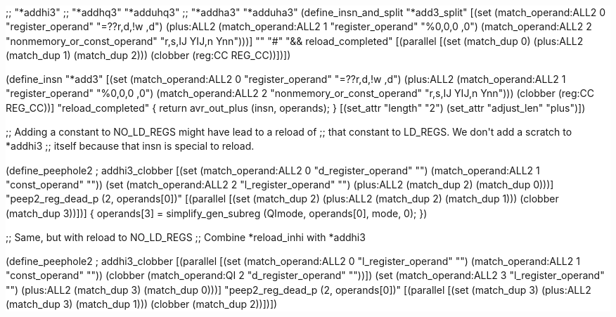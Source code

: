 ;; "*addhi3"
;; "*addhq3" "*adduhq3"
;; "*addha3" "*adduha3"
(define_insn_and_split "*add<mode>3_split"
  [(set (match_operand:ALL2 0 "register_operand"                   "=??r,d,!w    ,d")
        (plus:ALL2 (match_operand:ALL2 1 "register_operand"          "%0,0,0     ,0")
                   (match_operand:ALL2 2 "nonmemory_or_const_operand" "r,s,IJ YIJ,n Ynn")))]
  ""
  "#"
  "&& reload_completed"
  [(parallel [(set (match_dup 0)
                   (plus:ALL2 (match_dup 1)
                              (match_dup 2)))
              (clobber (reg:CC REG_CC))])])

(define_insn "*add<mode>3"
  [(set (match_operand:ALL2 0 "register_operand"                   "=??r,d,!w    ,d")
        (plus:ALL2 (match_operand:ALL2 1 "register_operand"          "%0,0,0     ,0")
                   (match_operand:ALL2 2 "nonmemory_or_const_operand" "r,s,IJ YIJ,n Ynn")))
   (clobber (reg:CC REG_CC))]
  "reload_completed"
  {
    return avr_out_plus (insn, operands);
  }
  [(set_attr "length" "2")
   (set_attr "adjust_len" "plus")])

;; Adding a constant to NO_LD_REGS might have lead to a reload of
;; that constant to LD_REGS.  We don't add a scratch to *addhi3
;; itself because that insn is special to reload.

(define_peephole2 ; addhi3_clobber
  [(set (match_operand:ALL2 0 "d_register_operand" "")
        (match_operand:ALL2 1 "const_operand" ""))
   (set (match_operand:ALL2 2 "l_register_operand" "")
        (plus:ALL2 (match_dup 2)
                   (match_dup 0)))]
  "peep2_reg_dead_p (2, operands[0])"
  [(parallel [(set (match_dup 2)
                   (plus:ALL2 (match_dup 2)
                              (match_dup 1)))
              (clobber (match_dup 3))])]
  {
    operands[3] = simplify_gen_subreg (QImode, operands[0], <MODE>mode, 0);
  })

;; Same, but with reload to NO_LD_REGS
;; Combine *reload_inhi with *addhi3

(define_peephole2 ; addhi3_clobber
  [(parallel [(set (match_operand:ALL2 0 "l_register_operand" "")
                   (match_operand:ALL2 1 "const_operand" ""))
              (clobber (match_operand:QI 2 "d_register_operand" ""))])
   (set (match_operand:ALL2 3 "l_register_operand" "")
        (plus:ALL2 (match_dup 3)
                   (match_dup 0)))]
  "peep2_reg_dead_p (2, operands[0])"
  [(parallel [(set (match_dup 3)
                   (plus:ALL2 (match_dup 3)
                              (match_dup 1)))
              (clobber (match_dup 2))])])
